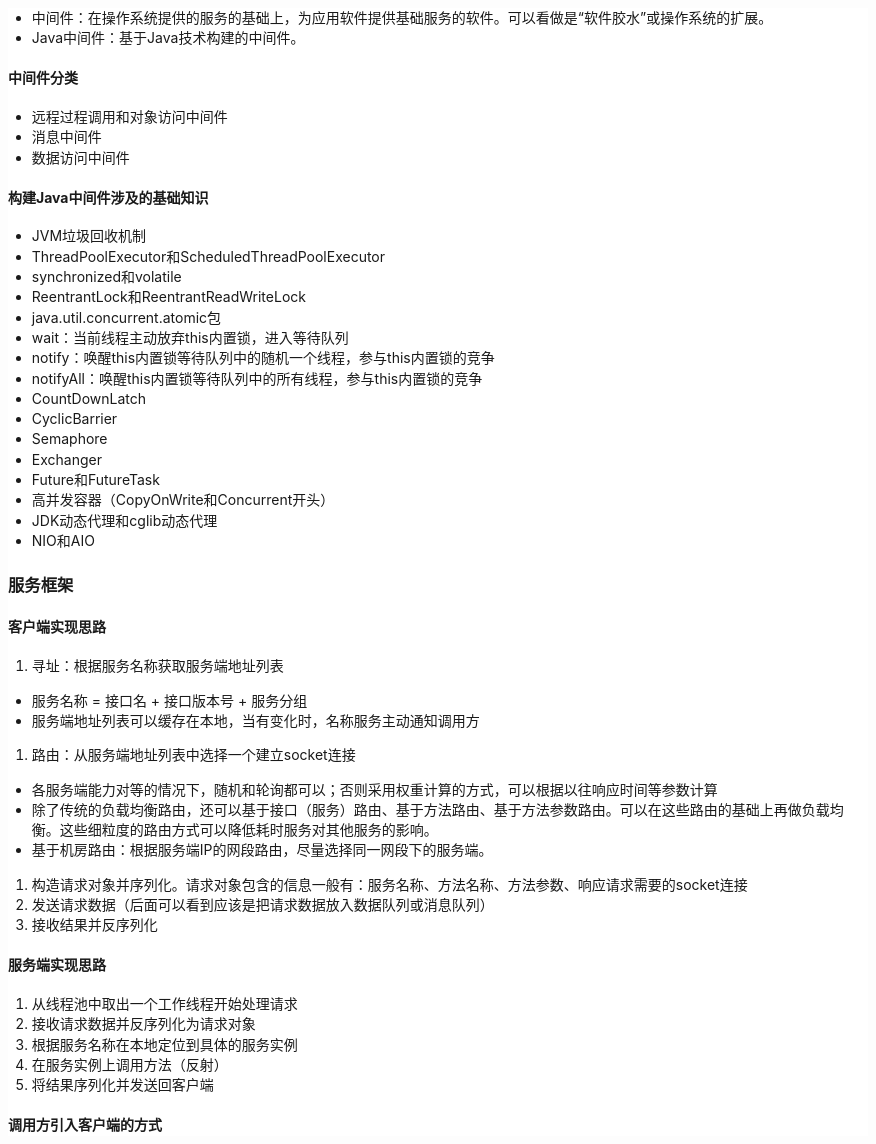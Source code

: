 * 中间件：在操作系统提供的服务的基础上，为应用软件提供基础服务的软件。可以看做是“软件胶水”或操作系统的扩展。
* Java中间件：基于Java技术构建的中间件。

#### 中间件分类

* 远程过程调用和对象访问中间件
* 消息中间件
* 数据访问中间件

#### 构建Java中间件涉及的基础知识

* JVM垃圾回收机制
* ThreadPoolExecutor和ScheduledThreadPoolExecutor
* synchronized和volatile
* ReentrantLock和ReentrantReadWriteLock
* java.util.concurrent.atomic包
* wait：当前线程主动放弃this内置锁，进入等待队列
* notify：唤醒this内置锁等待队列中的随机一个线程，参与this内置锁的竞争
* notifyAll：唤醒this内置锁等待队列中的所有线程，参与this内置锁的竞争
* CountDownLatch
* CyclicBarrier
* Semaphore
* Exchanger
* Future和FutureTask
* 高并发容器（CopyOnWrite和Concurrent开头）
* JDK动态代理和cglib动态代理
* NIO和AIO

### 服务框架

#### 客户端实现思路

1. 寻址：根据服务名称获取服务端地址列表
  * 服务名称 = 接口名 + 接口版本号 + 服务分组
  * 服务端地址列表可以缓存在本地，当有变化时，名称服务主动通知调用方
1. 路由：从服务端地址列表中选择一个建立socket连接
  * 各服务端能力对等的情况下，随机和轮询都可以；否则采用权重计算的方式，可以根据以往响应时间等参数计算
  * 除了传统的负载均衡路由，还可以基于接口（服务）路由、基于方法路由、基于方法参数路由。可以在这些路由的基础上再做负载均衡。这些细粒度的路由方式可以降低耗时服务对其他服务的影响。
  * 基于机房路由：根据服务端IP的网段路由，尽量选择同一网段下的服务端。
1. 构造请求对象并序列化。请求对象包含的信息一般有：服务名称、方法名称、方法参数、响应请求需要的socket连接
1. 发送请求数据（后面可以看到应该是把请求数据放入数据队列或消息队列）
1. 接收结果并反序列化

#### 服务端实现思路

1. 从线程池中取出一个工作线程开始处理请求
1. 接收请求数据并反序列化为请求对象
1. 根据服务名称在本地定位到具体的服务实例
1. 在服务实例上调用方法（反射）
1. 将结果序列化并发送回客户端

#### 调用方引入客户端的方式

